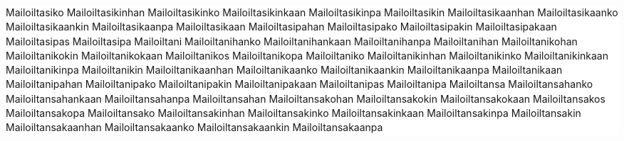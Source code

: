 Mailoiltasiko
Mailoiltasikinhan
Mailoiltasikinko
Mailoiltasikinkaan
Mailoiltasikinpa
Mailoiltasikin
Mailoiltasikaanhan
Mailoiltasikaanko
Mailoiltasikaankin
Mailoiltasikaanpa
Mailoiltasikaan
Mailoiltasipahan
Mailoiltasipako
Mailoiltasipakin
Mailoiltasipakaan
Mailoiltasipas
Mailoiltasipa
Mailoiltani
Mailoiltanihanko
Mailoiltanihankaan
Mailoiltanihanpa
Mailoiltanihan
Mailoiltanikohan
Mailoiltanikokin
Mailoiltanikokaan
Mailoiltanikos
Mailoiltanikopa
Mailoiltaniko
Mailoiltanikinhan
Mailoiltanikinko
Mailoiltanikinkaan
Mailoiltanikinpa
Mailoiltanikin
Mailoiltanikaanhan
Mailoiltanikaanko
Mailoiltanikaankin
Mailoiltanikaanpa
Mailoiltanikaan
Mailoiltanipahan
Mailoiltanipako
Mailoiltanipakin
Mailoiltanipakaan
Mailoiltanipas
Mailoiltanipa
Mailoiltansa
Mailoiltansahanko
Mailoiltansahankaan
Mailoiltansahanpa
Mailoiltansahan
Mailoiltansakohan
Mailoiltansakokin
Mailoiltansakokaan
Mailoiltansakos
Mailoiltansakopa
Mailoiltansako
Mailoiltansakinhan
Mailoiltansakinko
Mailoiltansakinkaan
Mailoiltansakinpa
Mailoiltansakin
Mailoiltansakaanhan
Mailoiltansakaanko
Mailoiltansakaankin
Mailoiltansakaanpa